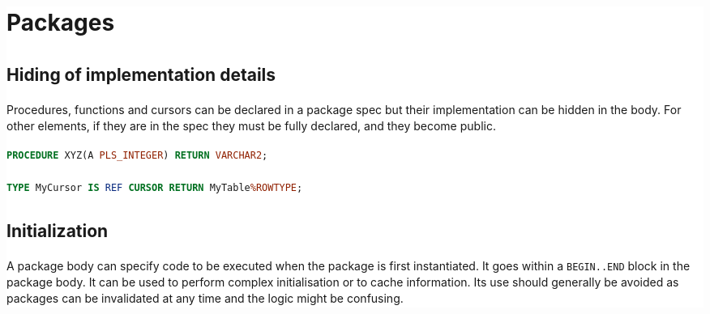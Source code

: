# Packages

## Hiding of implementation details
Procedures, functions and cursors can be declared in a package spec but their implementation can be hidden in the body. For other elements, if they are in the spec they must be fully declared, and they become public.

```SQL
PROCEDURE XYZ(A PLS_INTEGER) RETURN VARCHAR2;

TYPE MyCursor IS REF CURSOR RETURN MyTable%ROWTYPE;
```

## Initialization

A package body can specify code to be executed when the package is first instantiated. It goes within a `BEGIN..END` block in the package body. It can be used to perform complex initialisation or to cache information. Its use should generally be avoided as packages can be invalidated at any time and the logic might be confusing.
